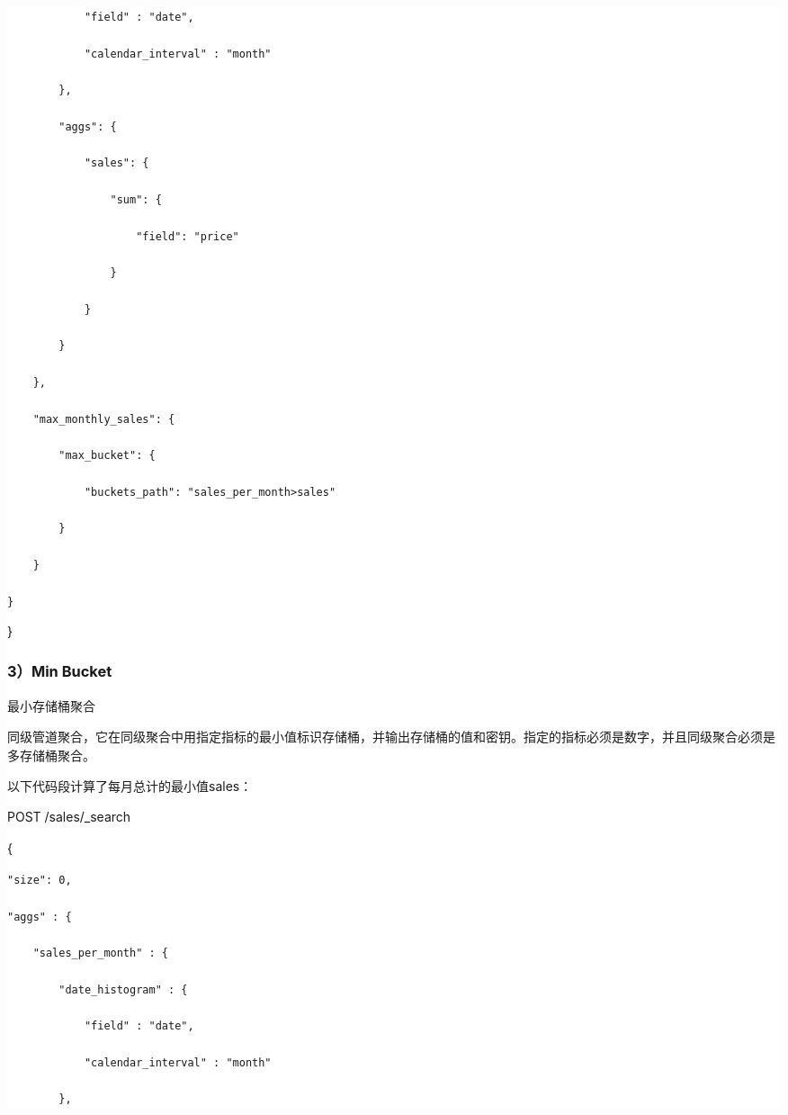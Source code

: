                 "field" : "date",

                "calendar_interval" : "month"

            },

            "aggs": {

                "sales": {

                    "sum": {

                        "field": "price"

                    }

                }

            }

        },

        "max_monthly_sales": {

            "max_bucket": {

                "buckets_path": "sales_per_month>sales" 

            }

        }

    }

}





### 3）Min Bucket
  最小存储桶聚合

同级管道聚合，它在同级聚合中用指定指标的最小值标识存储桶，并输出存储桶的值和密钥。指定的指标必须是数字，并且同级聚合必须是多存储桶聚合。



以下代码段计算了每月总计的最小值sales：

POST /sales/_search

{

    "size": 0,

    "aggs" : {

        "sales_per_month" : {

            "date_histogram" : {

                "field" : "date",

                "calendar_interval" : "month"

            },

